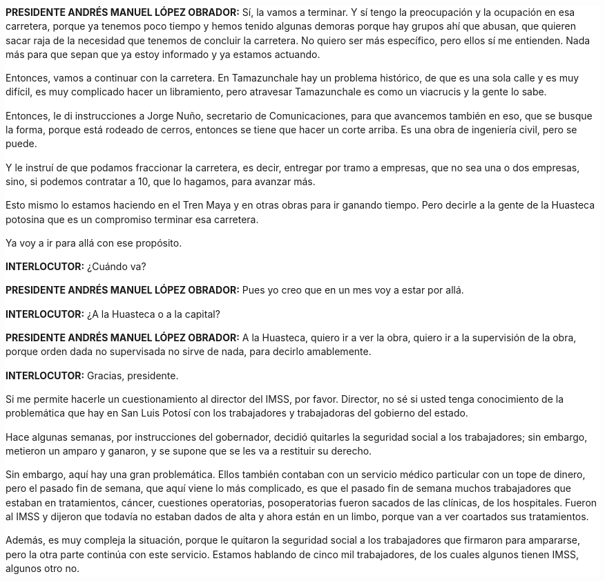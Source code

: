 **PRESIDENTE ANDRÉS MANUEL LÓPEZ OBRADOR:** Sí, la vamos a terminar. Y sí
tengo la preocupación y la ocupación en esa carretera, porque ya tenemos poco
tiempo y hemos tenido algunas demoras porque hay grupos ahí que abusan, que
quieren sacar raja de la necesidad que tenemos de concluir la carretera. No
quiero ser más específico, pero ellos sí me entienden. Nada más para que sepan
que ya estoy informado y ya estamos actuando.

Entonces, vamos a continuar con la carretera. En Tamazunchale hay un problema
histórico, de que es una sola calle y es muy difícil, es muy complicado hacer
un libramiento, pero atravesar Tamazunchale es como un viacrucis y la gente lo
sabe.

Entonces, le di instrucciones a Jorge Nuño, secretario de Comunicaciones, para
que avancemos también en eso, que se busque la forma, porque está rodeado de
cerros, entonces se tiene que hacer un corte arriba. Es una obra de ingeniería
civil, pero se puede.

Y le instruí de que podamos fraccionar la carretera, es decir, entregar por
tramo a empresas, que no sea una o dos empresas, sino, si podemos contratar a
10, que lo hagamos, para avanzar más.

Esto mismo lo estamos haciendo en el Tren Maya y en otras obras para ir
ganando tiempo. Pero decirle a la gente de la Huasteca potosina que es un
compromiso terminar esa carretera.

Ya voy a ir para allá con ese propósito.

**INTERLOCUTOR:** ¿Cuándo va?

**PRESIDENTE ANDRÉS MANUEL LÓPEZ OBRADOR:** Pues yo creo que en un mes voy a
estar por allá.

**INTERLOCUTOR:** ¿A la Huasteca o a la capital?

**PRESIDENTE ANDRÉS MANUEL LÓPEZ OBRADOR:** A la Huasteca, quiero ir a ver la
obra, quiero ir a la supervisión de la obra, porque orden dada no supervisada
no sirve de nada, para decirlo amablemente.

**INTERLOCUTOR:** Gracias, presidente.

Si me permite hacerle un cuestionamiento al director del IMSS, por favor.
Director, no sé si usted tenga conocimiento de la problemática que hay en San
Luis Potosí con los trabajadores y trabajadoras del gobierno del estado.

Hace algunas semanas, por instrucciones del gobernador, decidió quitarles la
seguridad social a los trabajadores; sin embargo, metieron un amparo y
ganaron, y se supone que se les va a restituir su derecho.

Sin embargo, aquí hay una gran problemática. Ellos también contaban con un
servicio médico particular con un tope de dinero, pero el pasado fin de
semana, que aquí viene lo más complicado, es que el pasado fin de semana
muchos trabajadores que estaban en tratamientos, cáncer, cuestiones
operatorias, posoperatorias fueron sacados de las clínicas, de los hospitales.
Fueron al IMSS y dijeron que todavía no estaban dados de alta y ahora están en
un limbo, porque van a ver coartados sus tratamientos.

Además, es muy compleja la situación, porque le quitaron la seguridad social a
los trabajadores que firmaron para ampararse, pero la otra parte continúa con
este servicio. Estamos hablando de cinco mil trabajadores, de los cuales
algunos tienen IMSS, algunos otro no.
